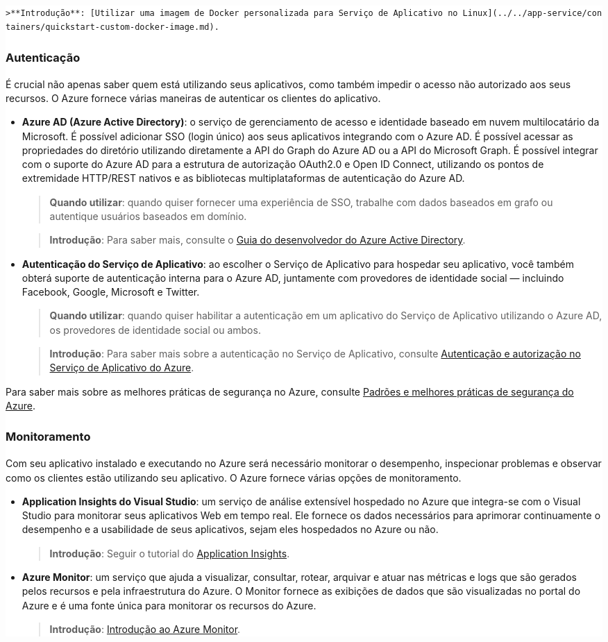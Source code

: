     >**Introdução**: [Utilizar uma imagem de Docker personalizada para Serviço de Aplicativo no Linux](../../app-service/containers/quickstart-custom-docker-image.md).

### <a name="authentication"></a>Autenticação

É crucial não apenas saber quem está utilizando seus aplicativos, como também impedir o acesso não autorizado aos seus recursos. O Azure fornece várias maneiras de autenticar os clientes do aplicativo.

-   **Azure AD (Azure Active Directory)**: o serviço de gerenciamento de acesso e identidade baseado em nuvem multilocatário da Microsoft. É possível adicionar SSO (login único) aos seus aplicativos integrando com o Azure AD. É possível acessar as propriedades do diretório utilizando diretamente a API do Graph do Azure AD ou a API do Microsoft Graph. É possível integrar com o suporte do Azure AD para a estrutura de autorização OAuth2.0 e Open ID Connect, utilizando os pontos de extremidade HTTP/REST nativos e as bibliotecas multiplataformas de autenticação do Azure AD.

    >**Quando utilizar**: quando quiser fornecer uma experiência de SSO, trabalhe com dados baseados em grafo ou autentique usuários baseados em domínio.

    >**Introdução**: Para saber mais, consulte o [Guia do desenvolvedor do Azure Active Directory](../../active-directory/develop/active-directory-developers-guide.md).

-   **Autenticação do Serviço de Aplicativo**: ao escolher o Serviço de Aplicativo para hospedar seu aplicativo, você também obterá suporte de autenticação interna para o Azure AD, juntamente com provedores de identidade social — incluindo Facebook, Google, Microsoft e Twitter.

    >**Quando utilizar**: quando quiser habilitar a autenticação em um aplicativo do Serviço de Aplicativo utilizando o Azure AD, os provedores de identidade social ou ambos.

    >**Introdução**: Para saber mais sobre a autenticação no Serviço de Aplicativo, consulte [Autenticação e autorização no Serviço de Aplicativo do Azure](../../app-service/app-service-authentication-overview.md).

Para saber mais sobre as melhores práticas de segurança no Azure, consulte [Padrões e melhores práticas de segurança do Azure](../../security/security-best-practices-and-patterns.md).

### <a name="monitoring"></a>Monitoramento

Com seu aplicativo instalado e executando no Azure será necessário monitorar o desempenho, inspecionar problemas e observar como os clientes estão utilizando seu aplicativo. O Azure fornece várias opções de monitoramento.

-   **Application Insights do Visual Studio**: um serviço de análise extensível hospedado no Azure que integra-se com o Visual Studio para monitorar seus aplicativos Web em tempo real. Ele fornece os dados necessários para aprimorar continuamente o desempenho e a usabilidade de seus aplicativos, sejam eles hospedados no Azure ou não.

    >**Introdução**: Seguir o tutorial do [Application Insights](../../application-insights/app-insights-overview.md).

-   **Azure Monitor**: um serviço que ajuda a visualizar, consultar, rotear, arquivar e atuar nas métricas e logs que são gerados pelos recursos e pela infraestrutura do Azure. O Monitor fornece as exibições de dados que são visualizadas no portal do Azure e é uma fonte única para monitorar os recursos do Azure.
 
    >**Introdução**: [Introdução ao Azure Monitor](../../monitoring-and-diagnostics/monitoring-get-started.md).
